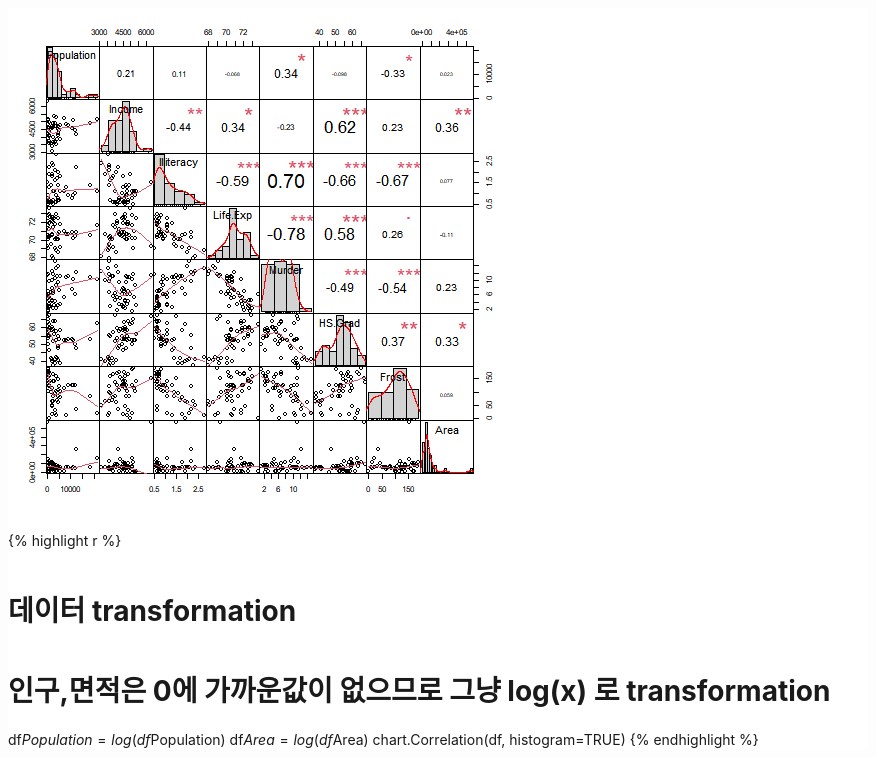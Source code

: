 ![plot of chunk unnamed-chunk-1](/assets/images/Anal_Linear-regression_OLS/unnamed-chunk-1-1.png)

{% highlight r %}
# 데이터 transformation
# 인구,면적은 0에 가까운값이 없으므로 그냥 log(x) 로 transformation
df$Population = log(df$Population)
df$Area = log(df$Area)
chart.Correlation(df, histogram=TRUE)
{% endhighlight %}
